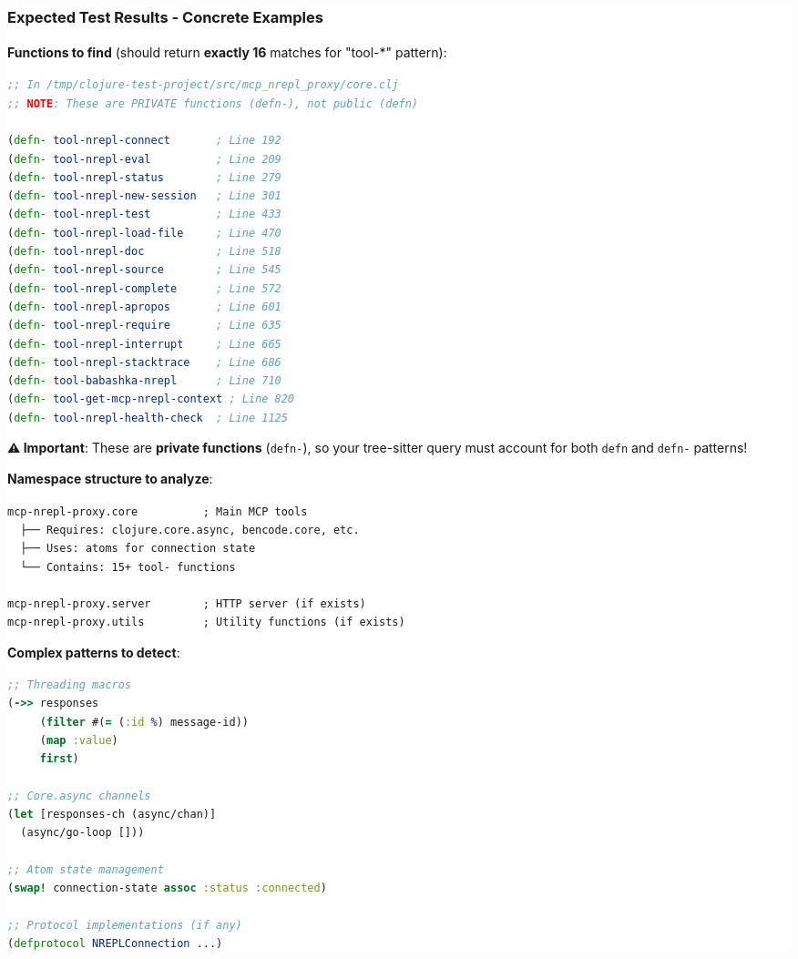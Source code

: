 ### Expected Test Results - Concrete Examples

**Functions to find** (should return **exactly 16** matches for "tool-*" pattern):
```clojure
;; In /tmp/clojure-test-project/src/mcp_nrepl_proxy/core.clj
;; NOTE: These are PRIVATE functions (defn-), not public (defn)

(defn- tool-nrepl-connect       ; Line 192
(defn- tool-nrepl-eval          ; Line 209  
(defn- tool-nrepl-status        ; Line 279
(defn- tool-nrepl-new-session   ; Line 301
(defn- tool-nrepl-test          ; Line 433
(defn- tool-nrepl-load-file     ; Line 470
(defn- tool-nrepl-doc           ; Line 518
(defn- tool-nrepl-source        ; Line 545
(defn- tool-nrepl-complete      ; Line 572
(defn- tool-nrepl-apropos       ; Line 601
(defn- tool-nrepl-require       ; Line 635
(defn- tool-nrepl-interrupt     ; Line 665
(defn- tool-nrepl-stacktrace    ; Line 686
(defn- tool-babashka-nrepl      ; Line 710
(defn- tool-get-mcp-nrepl-context ; Line 820
(defn- tool-nrepl-health-check  ; Line 1125
```

**⚠️ Important**: These are **private functions** (`defn-`), so your tree-sitter query must account for both `defn` and `defn-` patterns!

**Namespace structure to analyze**:
```
mcp-nrepl-proxy.core          ; Main MCP tools
  ├── Requires: clojure.core.async, bencode.core, etc.
  ├── Uses: atoms for connection state
  └── Contains: 15+ tool- functions

mcp-nrepl-proxy.server        ; HTTP server (if exists)
mcp-nrepl-proxy.utils         ; Utility functions (if exists)
```

**Complex patterns to detect**:
```clojure
;; Threading macros
(->> responses
     (filter #(= (:id %) message-id))
     (map :value)
     first)

;; Core.async channels
(let [responses-ch (async/chan)]
  (async/go-loop []))

;; Atom state management  
(swap! connection-state assoc :status :connected)

;; Protocol implementations (if any)
(defprotocol NREPLConnection ...)
```
